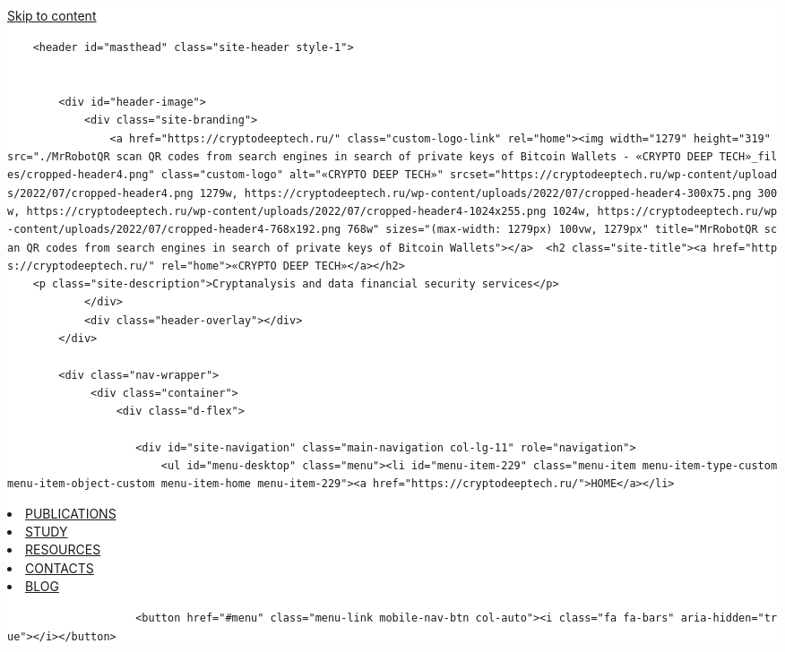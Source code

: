 <fecolormatrix color-interpolation-filters="sRGB" type="matrix" values=" .299 .587 .114 0 0 .299 .587 .114 0 0 .299 .587 .114 0 0 .299 .587 .114 0 0 "></fecolormatrix><fecomponenttransfer color-interpolation-filters="sRGB"><fefuncr type="table" tableValues="0.098039215686275 1"></fefuncr><fefuncg type="table" tableValues="0 0.66274509803922"></fefuncg><fefuncb type="table" tableValues="0.84705882352941 0.41960784313725"></fefuncb><fefunca type="table" tableValues="1 1"></fefunca></fecomponenttransfer><fecomposite in2="SourceGraphic" operator="in"></fecomposite></filter></defs></svg><div id="page" class="site">
	<a class="skip-link screen-reader-text" href="https://cryptodeeptech.ru/mr-robot-qr/#primary">Skip to content</a>

	
	    <header id="masthead" class="site-header style-1">

		    
	        <div id="header-image">
		        <div class="site-branding">
					<a href="https://cryptodeeptech.ru/" class="custom-logo-link" rel="home"><img width="1279" height="319" src="./MrRobotQR scan QR codes from search engines in search of private keys of Bitcoin Wallets - «CRYPTO DEEP TECH»_files/cropped-header4.png" class="custom-logo" alt="«CRYPTO DEEP TECH»" srcset="https://cryptodeeptech.ru/wp-content/uploads/2022/07/cropped-header4.png 1279w, https://cryptodeeptech.ru/wp-content/uploads/2022/07/cropped-header4-300x75.png 300w, https://cryptodeeptech.ru/wp-content/uploads/2022/07/cropped-header4-1024x255.png 1024w, https://cryptodeeptech.ru/wp-content/uploads/2022/07/cropped-header4-768x192.png 768w" sizes="(max-width: 1279px) 100vw, 1279px" title="MrRobotQR scan QR codes from search engines in search of private keys of Bitcoin Wallets"></a>	<h2 class="site-title"><a href="https://cryptodeeptech.ru/" rel="home">«CRYPTO DEEP TECH»</a></h2>
		<p class="site-description">Cryptanalysis and data financial security services</p>
	        	</div>
				<div class="header-overlay"></div>
	        </div>

			<div class="nav-wrapper">
				 <div class="container">
					 <div class="d-flex">

						<div id="site-navigation" class="main-navigation col-lg-11" role="navigation">
							<ul id="menu-desktop" class="menu"><li id="menu-item-229" class="menu-item menu-item-type-custom menu-item-object-custom menu-item-home menu-item-229"><a href="https://cryptodeeptech.ru/">HOME</a></li>
<li id="menu-item-225" class="menu-item menu-item-type-post_type menu-item-object-page menu-item-225"><a href="https://cryptodeeptech.ru/publication/">PUBLICATIONS</a></li>
<li id="menu-item-226" class="menu-item menu-item-type-post_type menu-item-object-page menu-item-226"><a href="https://cryptodeeptech.ru/study/">STUDY</a></li>
<li id="menu-item-227" class="menu-item menu-item-type-post_type menu-item-object-page menu-item-227"><a href="https://cryptodeeptech.ru/resources/">RESOURCES</a></li>
<li id="menu-item-228" class="menu-item menu-item-type-post_type menu-item-object-page menu-item-228"><a href="https://cryptodeeptech.ru/contacts/">CONTACTS</a></li>
<li id="menu-item-240" class="menu-item menu-item-type-post_type menu-item-object-post menu-item-240"><a href="https://cryptodeeptech.ru/lattice-attack/">BLOG</a></li>
</ul>						</div>

						<button href="#menu" class="menu-link mobile-nav-btn col-auto"><i class="fa fa-bars" aria-hidden="true"></i></button>
